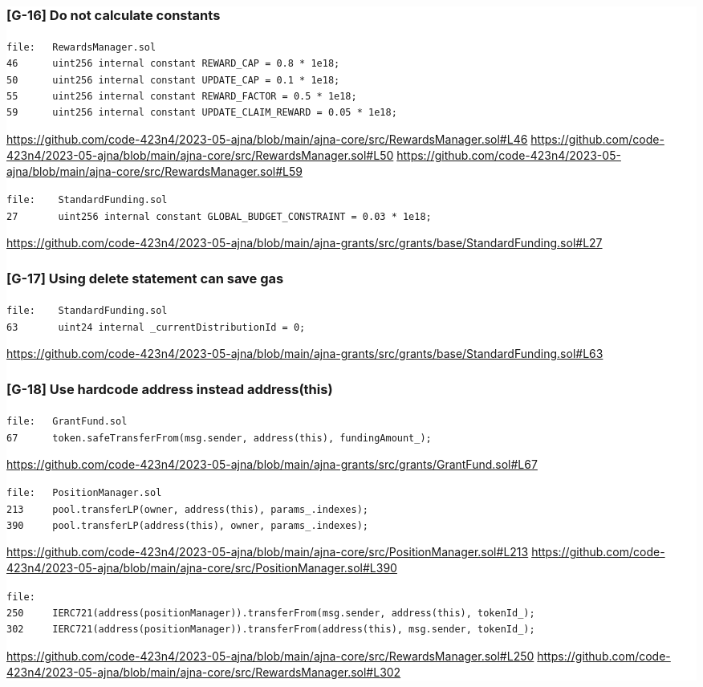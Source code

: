 ### [G-16] Do not calculate constants

```solidity
file:   RewardsManager.sol
46      uint256 internal constant REWARD_CAP = 0.8 * 1e18;
50      uint256 internal constant UPDATE_CAP = 0.1 * 1e18;
55      uint256 internal constant REWARD_FACTOR = 0.5 * 1e18;
59      uint256 internal constant UPDATE_CLAIM_REWARD = 0.05 * 1e18;
```

https://github.com/code-423n4/2023-05-ajna/blob/main/ajna-core/src/RewardsManager.sol#L46
https://github.com/code-423n4/2023-05-ajna/blob/main/ajna-core/src/RewardsManager.sol#L50
https://github.com/code-423n4/2023-05-ajna/blob/main/ajna-core/src/RewardsManager.sol#L59

```solidity
file:    StandardFunding.sol
27       uint256 internal constant GLOBAL_BUDGET_CONSTRAINT = 0.03 * 1e18;
```

https://github.com/code-423n4/2023-05-ajna/blob/main/ajna-grants/src/grants/base/StandardFunding.sol#L27

### [G-17] Using delete statement can save gas

```solidity
file:    StandardFunding.sol
63       uint24 internal _currentDistributionId = 0;
```

https://github.com/code-423n4/2023-05-ajna/blob/main/ajna-grants/src/grants/base/StandardFunding.sol#L63

### [G-18] Use hardcode address instead address(this)

```solidity
file:   GrantFund.sol
67      token.safeTransferFrom(msg.sender, address(this), fundingAmount_);
```

https://github.com/code-423n4/2023-05-ajna/blob/main/ajna-grants/src/grants/GrantFund.sol#L67

```solidity
file:   PositionManager.sol
213     pool.transferLP(owner, address(this), params_.indexes);
390     pool.transferLP(address(this), owner, params_.indexes);
```

https://github.com/code-423n4/2023-05-ajna/blob/main/ajna-core/src/PositionManager.sol#L213
https://github.com/code-423n4/2023-05-ajna/blob/main/ajna-core/src/PositionManager.sol#L390

```solidity
file:
250     IERC721(address(positionManager)).transferFrom(msg.sender, address(this), tokenId_);
302     IERC721(address(positionManager)).transferFrom(address(this), msg.sender, tokenId_);
```

https://github.com/code-423n4/2023-05-ajna/blob/main/ajna-core/src/RewardsManager.sol#L250
https://github.com/code-423n4/2023-05-ajna/blob/main/ajna-core/src/RewardsManager.sol#L302
